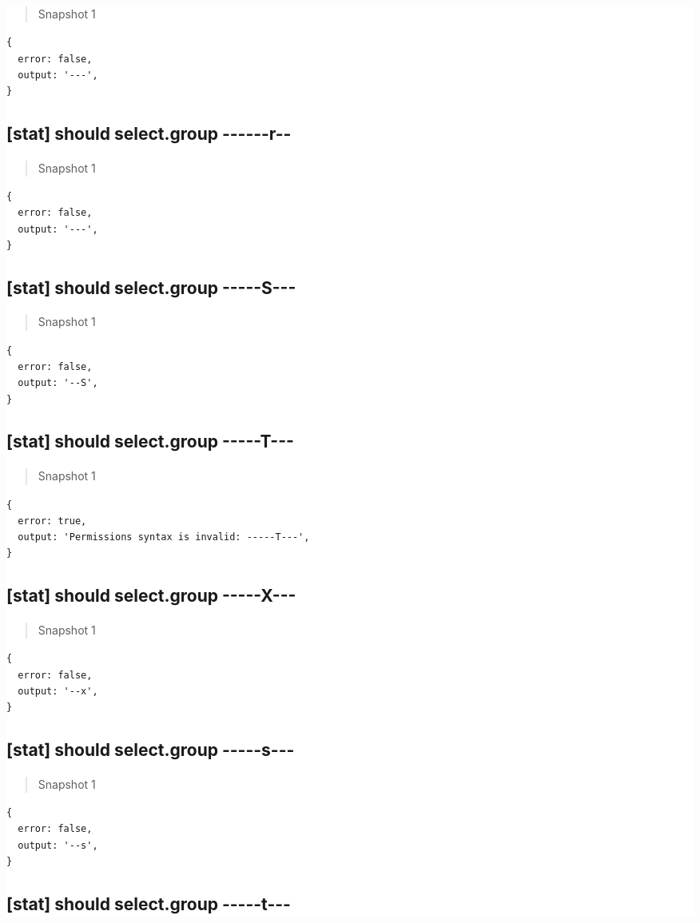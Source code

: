 > Snapshot 1

    {
      error: false,
      output: '---',
    }

## [stat] should select.group ------r--

> Snapshot 1

    {
      error: false,
      output: '---',
    }

## [stat] should select.group -----S---

> Snapshot 1

    {
      error: false,
      output: '--S',
    }

## [stat] should select.group -----T---

> Snapshot 1

    {
      error: true,
      output: 'Permissions syntax is invalid: -----T---',
    }

## [stat] should select.group -----X---

> Snapshot 1

    {
      error: false,
      output: '--x',
    }

## [stat] should select.group -----s---

> Snapshot 1

    {
      error: false,
      output: '--s',
    }

## [stat] should select.group -----t---
